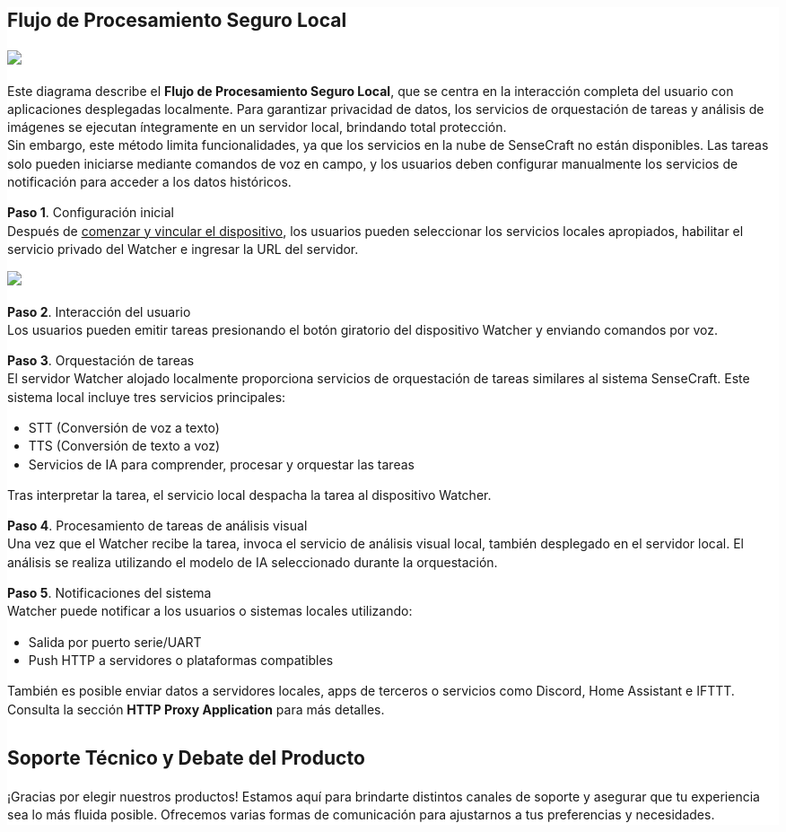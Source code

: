 ## Flujo de Procesamiento Seguro Local

<div style={{textAlign:'center'}}><img src="https://files.seeedstudio.com/wiki/watcher_getting_started/watcher_software_service_framework/4.png" style={{width:800, height:'auto'}}/></div>

Este diagrama describe el **Flujo de Procesamiento Seguro Local**, que se centra en la interacción completa del usuario con aplicaciones desplegadas localmente. Para garantizar privacidad de datos, los servicios de orquestación de tareas y análisis de imágenes se ejecutan íntegramente en un servidor local, brindando total protección.  
Sin embargo, este método limita funcionalidades, ya que los servicios en la nube de SenseCraft no están disponibles. Las tareas solo pueden iniciarse mediante comandos de voz en campo, y los usuarios deben configurar manualmente los servicios de notificación para acceder a los datos históricos.

**Paso 1**. Configuración inicial  
Después de [comenzar y vincular el dispositivo](https://wiki.seeedstudio.com/getting_started_with_watcher/#device-binding-and-ota-upgrade), los usuarios pueden seleccionar los servicios locales apropiados, habilitar el servicio privado del Watcher e ingresar la URL del servidor.

<div style={{textAlign:'center'}}><img src="https://files.seeedstudio.com/wiki/watcher_getting_started/watcher_software_service_framework/1.gif" style={{width:400, height:'auto'}}/></div>

**Paso 2**. Interacción del usuario  
Los usuarios pueden emitir tareas presionando el botón giratorio del dispositivo Watcher y enviando comandos por voz.

**Paso 3**. Orquestación de tareas  
El servidor Watcher alojado localmente proporciona servicios de orquestación de tareas similares al sistema SenseCraft. Este sistema local incluye tres servicios principales:

- STT (Conversión de voz a texto)  
- TTS (Conversión de texto a voz)  
- Servicios de IA para comprender, procesar y orquestar las tareas

Tras interpretar la tarea, el servicio local despacha la tarea al dispositivo Watcher.

**Paso 4**. Procesamiento de tareas de análisis visual  
Una vez que el Watcher recibe la tarea, invoca el servicio de análisis visual local, también desplegado en el servidor local. El análisis se realiza utilizando el modelo de IA seleccionado durante la orquestación.

**Paso 5**. Notificaciones del sistema  
Watcher puede notificar a los usuarios o sistemas locales utilizando:

- Salida por puerto serie/UART  
- Push HTTP a servidores o plataformas compatibles

También es posible enviar datos a servidores locales, apps de terceros o servicios como Discord, Home Assistant e IFTTT.  
Consulta la sección **HTTP Proxy Application** para más detalles.

## Soporte Técnico y Debate del Producto

¡Gracias por elegir nuestros productos! Estamos aquí para brindarte distintos canales de soporte y asegurar que tu experiencia sea lo más fluida posible. Ofrecemos varias formas de comunicación para ajustarnos a tus preferencias y necesidades.
